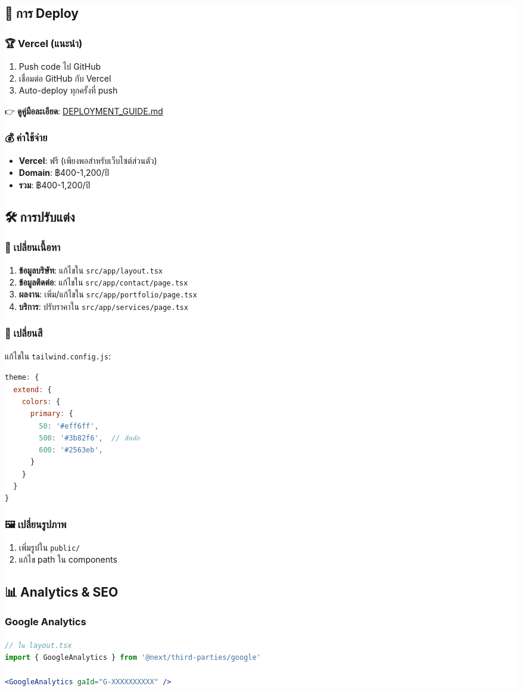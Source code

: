 ## 🚀 การ Deploy

### 🏆 Vercel (แนะนำ)

1. Push code ไป GitHub
2. เชื่อมต่อ GitHub กับ Vercel
3. Auto-deploy ทุกครั้งที่ push

👉 **ดูคู่มือละเอียด**: [DEPLOYMENT_GUIDE.md](./DEPLOYMENT_GUIDE.md)

### 💰 ค่าใช้จ่าย

- **Vercel**: ฟรี (เพียงพอสำหรับเว็บไซต์ส่วนตัว)
- **Domain**: ฿400-1,200/ปี
- **รวม**: ฿400-1,200/ปี

## 🛠️ การปรับแต่ง

### 📝 เปลี่ยนเนื้อหา

1. **ข้อมูลบริษัท**: แก้ไขใน `src/app/layout.tsx`
2. **ข้อมูลติดต่อ**: แก้ไขใน `src/app/contact/page.tsx`
3. **ผลงาน**: เพิ่ม/แก้ไขใน `src/app/portfolio/page.tsx`
4. **บริการ**: ปรับราคาใน `src/app/services/page.tsx`

### 🎨 เปลี่ยนสี

แก้ไขใน `tailwind.config.js`:

```js
theme: {
  extend: {
    colors: {
      primary: {
        50: '#eff6ff',
        500: '#3b82f6',  // สีหลัก
        600: '#2563eb',
      }
    }
  }
}
```

### 🖼️ เปลี่ยนรูปภาพ

1. เพิ่มรูปใน `public/`
2. แก้ไข path ใน components

## 📊 Analytics & SEO

### Google Analytics
```jsx
// ใน layout.tsx
import { GoogleAnalytics } from '@next/third-parties/google'

<GoogleAnalytics gaId="G-XXXXXXXXXX" />
```
